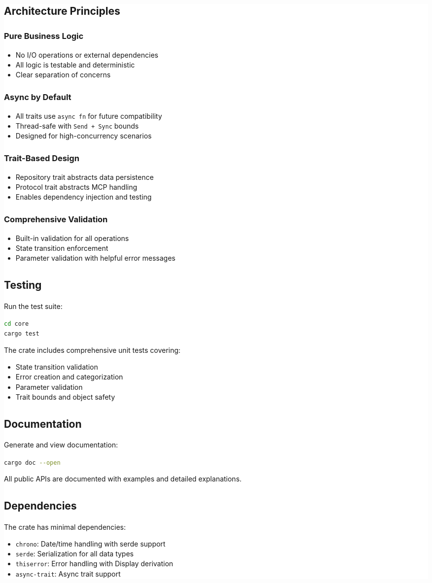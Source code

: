 ## Architecture Principles

### Pure Business Logic
- No I/O operations or external dependencies
- All logic is testable and deterministic
- Clear separation of concerns

### Async by Default
- All traits use `async fn` for future compatibility
- Thread-safe with `Send + Sync` bounds
- Designed for high-concurrency scenarios

### Trait-Based Design
- Repository trait abstracts data persistence
- Protocol trait abstracts MCP handling
- Enables dependency injection and testing

### Comprehensive Validation
- Built-in validation for all operations
- State transition enforcement
- Parameter validation with helpful error messages

## Testing

Run the test suite:

```bash
cd core
cargo test
```

The crate includes comprehensive unit tests covering:
- State transition validation
- Error creation and categorization
- Parameter validation
- Trait bounds and object safety

## Documentation

Generate and view documentation:

```bash
cargo doc --open
```

All public APIs are documented with examples and detailed explanations.

## Dependencies

The crate has minimal dependencies:
- `chrono`: Date/time handling with serde support
- `serde`: Serialization for all data types
- `thiserror`: Error handling with Display derivation
- `async-trait`: Async trait support
